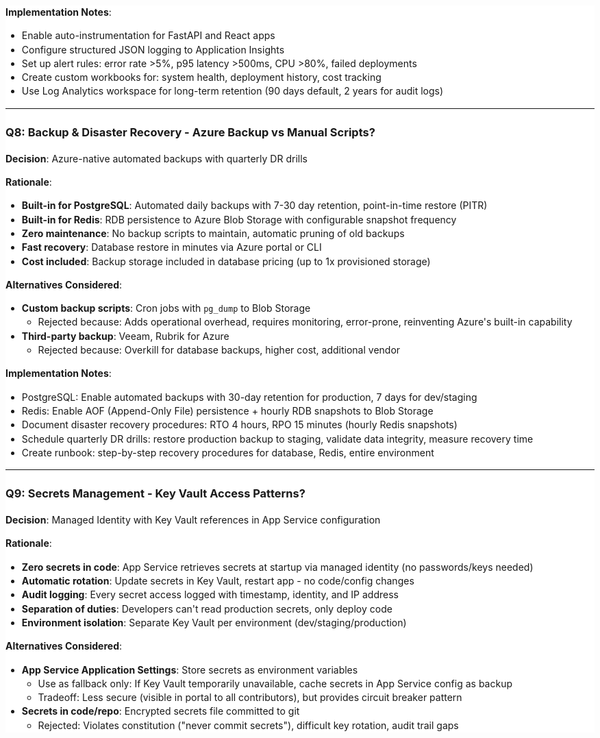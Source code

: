 **Implementation Notes**:
- Enable auto-instrumentation for FastAPI and React apps
- Configure structured JSON logging to Application Insights
- Set up alert rules: error rate >5%, p95 latency >500ms, CPU >80%, failed deployments
- Create custom workbooks for: system health, deployment history, cost tracking
- Use Log Analytics workspace for long-term retention (90 days default, 2 years for audit logs)

---

### Q8: Backup & Disaster Recovery - Azure Backup vs Manual Scripts?

**Decision**: Azure-native automated backups with quarterly DR drills

**Rationale**:
- **Built-in for PostgreSQL**: Automated daily backups with 7-30 day retention, point-in-time restore (PITR)
- **Built-in for Redis**: RDB persistence to Azure Blob Storage with configurable snapshot frequency
- **Zero maintenance**: No backup scripts to maintain, automatic pruning of old backups
- **Fast recovery**: Database restore in minutes via Azure portal or CLI
- **Cost included**: Backup storage included in database pricing (up to 1x provisioned storage)

**Alternatives Considered**:
- **Custom backup scripts**: Cron jobs with `pg_dump` to Blob Storage
  - Rejected because: Adds operational overhead, requires monitoring, error-prone, reinventing Azure's built-in capability
- **Third-party backup**: Veeam, Rubrik for Azure
  - Rejected because: Overkill for database backups, higher cost, additional vendor

**Implementation Notes**:
- PostgreSQL: Enable automated backups with 30-day retention for production, 7 days for dev/staging
- Redis: Enable AOF (Append-Only File) persistence + hourly RDB snapshots to Blob Storage
- Document disaster recovery procedures: RTO 4 hours, RPO 15 minutes (hourly Redis snapshots)
- Schedule quarterly DR drills: restore production backup to staging, validate data integrity, measure recovery time
- Create runbook: step-by-step recovery procedures for database, Redis, entire environment

---

### Q9: Secrets Management - Key Vault Access Patterns?

**Decision**: Managed Identity with Key Vault references in App Service configuration

**Rationale**:
- **Zero secrets in code**: App Service retrieves secrets at startup via managed identity (no passwords/keys needed)
- **Automatic rotation**: Update secrets in Key Vault, restart app - no code/config changes
- **Audit logging**: Every secret access logged with timestamp, identity, and IP address
- **Separation of duties**: Developers can't read production secrets, only deploy code
- **Environment isolation**: Separate Key Vault per environment (dev/staging/production)

**Alternatives Considered**:
- **App Service Application Settings**: Store secrets as environment variables
  - Use as fallback only: If Key Vault temporarily unavailable, cache secrets in App Service config as backup
  - Tradeoff: Less secure (visible in portal to all contributors), but provides circuit breaker pattern
- **Secrets in code/repo**: Encrypted secrets file committed to git
  - Rejected: Violates constitution ("never commit secrets"), difficult key rotation, audit trail gaps
